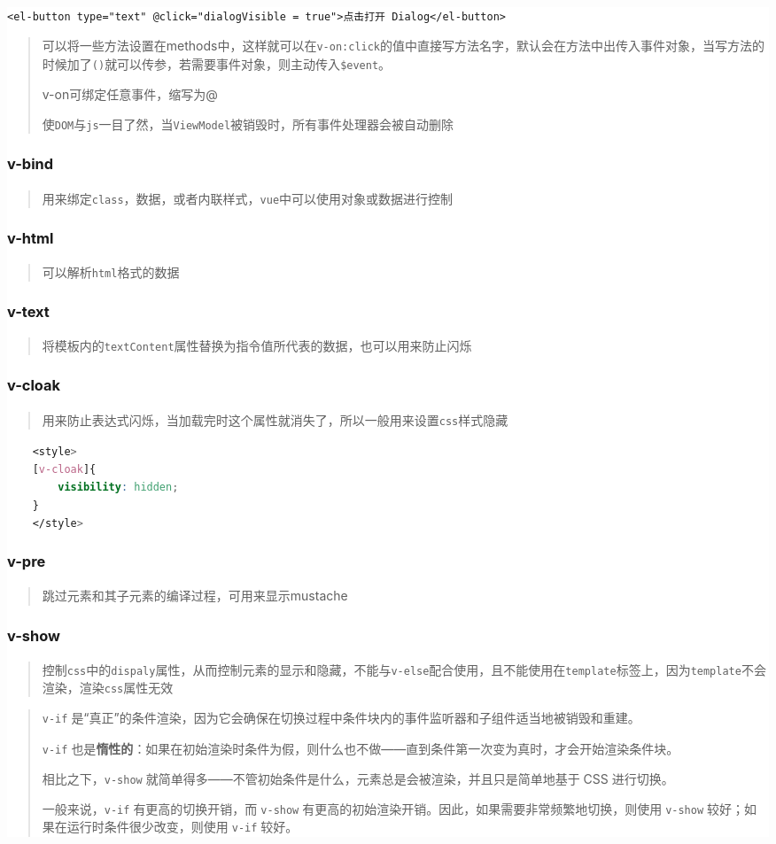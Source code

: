 ```vue
<el-button type="text" @click="dialogVisible = true">点击打开 Dialog</el-button>
```

> 可以将一些方法设置在methods中，这样就可以在`v-on:click`的值中直接写方法名字，默认会在方法中出传入事件对象，当写方法的时候加了`()`就可以传参，若需要事件对象，则主动传入`$event`。
>
> v-on可绑定任意事件，缩写为@
>
> 使`DOM`与`js`一目了然，当`ViewModel`被销毁时，所有事件处理器会被自动删除

### v-bind

>用来绑定`class`，数据，或者内联样式，`vue`中可以使用对象或数据进行控制

### v-html

> 可以解析`html`格式的数据

### v-text

> 将模板内的`textContent`属性替换为指令值所代表的数据，也可以用来防止闪烁

### v-cloak

> 用来防止表达式闪烁，当加载完时这个属性就消失了，所以一般用来设置`css`样式隐藏

```css
    <style>
    [v-cloak]{
        visibility: hidden;
    }
    </style>
```

### v-pre

> 跳过元素和其子元素的编译过程，可用来显示mustache



### v-show

> 控制`css`中的`dispaly`属性，从而控制元素的显示和隐藏，不能与`v-else`配合使用，且不能使用在`template`标签上，因为`template`不会渲染，渲染`css`属性无效



> `v-if` 是“真正”的条件渲染，因为它会确保在切换过程中条件块内的事件监听器和子组件适当地被销毁和重建。
>
> `v-if` 也是**惰性的**：如果在初始渲染时条件为假，则什么也不做——直到条件第一次变为真时，才会开始渲染条件块。
>
> 相比之下，`v-show` 就简单得多——不管初始条件是什么，元素总是会被渲染，并且只是简单地基于 CSS 进行切换。
>
> 一般来说，`v-if` 有更高的切换开销，而 `v-show` 有更高的初始渲染开销。因此，如果需要非常频繁地切换，则使用 `v-show` 较好；如果在运行时条件很少改变，则使用 `v-if` 较好。
